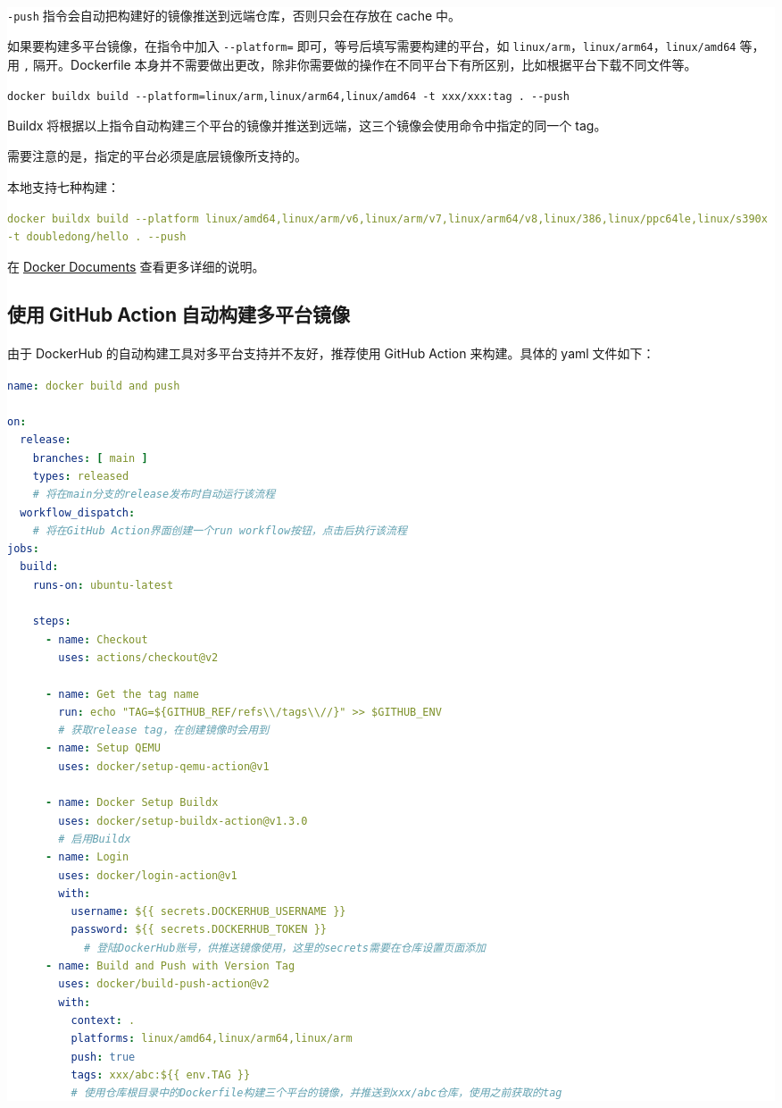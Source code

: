 `-push` 指令会自动把构建好的镜像推送到远端仓库，否则只会在存放在 cache 中。

如果要构建多平台镜像，在指令中加入 `--platform=` 即可，等号后填写需要构建的平台，如 `linux/arm`，`linux/arm64`，`linux/amd64` 等，用 `,` 隔开。Dockerfile 本身并不需要做出更改，除非你需要做的操作在不同平台下有所区别，比如根据平台下载不同文件等。

```docker
docker buildx build --platform=linux/arm,linux/arm64,linux/amd64 -t xxx/xxx:tag . --push
```

Buildx 将根据以上指令自动构建三个平台的镜像并推送到远端，这三个镜像会使用命令中指定的同一个 tag。

需要注意的是，指定的平台必须是底层镜像所支持的。

本地支持七种构建：

```yaml
docker buildx build --platform linux/amd64,linux/arm/v6,linux/arm/v7,linux/arm64/v8,linux/386,linux/ppc64le,linux/s390x -t doubledong/hello . --push
```

在 [Docker Documents](https://docs.docker.com/buildx/working-with-buildx/) 查看更多详细的说明。

## 使用 GitHub Action 自动构建多平台镜像

由于 DockerHub 的自动构建工具对多平台支持并不友好，推荐使用 GitHub Action 来构建。具体的 yaml  文件如下：

```yaml
name: docker build and push

on:
  release:
    branches: [ main ]
    types: released
    # 将在main分支的release发布时自动运行该流程
  workflow_dispatch:
    # 将在GitHub Action界面创建一个run workflow按钮，点击后执行该流程
jobs:
  build:
    runs-on: ubuntu-latest

    steps:
      - name: Checkout
        uses: actions/checkout@v2

      - name: Get the tag name
        run: echo "TAG=${GITHUB_REF/refs\\/tags\\//}" >> $GITHUB_ENV
        # 获取release tag，在创建镜像时会用到
      - name: Setup QEMU
        uses: docker/setup-qemu-action@v1

      - name: Docker Setup Buildx
        uses: docker/setup-buildx-action@v1.3.0
        # 启用Buildx
      - name: Login
        uses: docker/login-action@v1
        with:
          username: ${{ secrets.DOCKERHUB_USERNAME }}
          password: ${{ secrets.DOCKERHUB_TOKEN }}
            # 登陆DockerHub账号，供推送镜像使用，这里的secrets需要在仓库设置页面添加
      - name: Build and Push with Version Tag
        uses: docker/build-push-action@v2
        with:
          context: .
          platforms: linux/amd64,linux/arm64,linux/arm
          push: true
          tags: xxx/abc:${{ env.TAG }}
          # 使用仓库根目录中的Dockerfile构建三个平台的镜像，并推送到xxx/abc仓库，使用之前获取的tag
```
